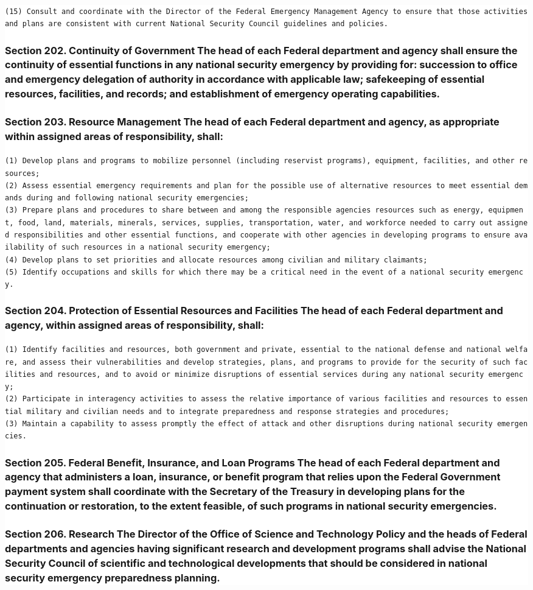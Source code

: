     (15) Consult and coordinate with the Director of the Federal Emergency Management Agency to ensure that those activities and plans are consistent with current National Security Council guidelines and policies.
### Section 202. Continuity of Government The head of each Federal department and agency shall ensure the continuity of essential functions in any national security emergency by providing for: succession to office and emergency delegation of authority in accordance with applicable law; safekeeping of essential resources, facilities, and records; and establishment of emergency operating capabilities.

### Section 203. Resource Management The head of each Federal department and agency, as appropriate within assigned areas of responsibility, shall:

    (1) Develop plans and programs to mobilize personnel (including reservist programs), equipment, facilities, and other resources;
    (2) Assess essential emergency requirements and plan for the possible use of alternative resources to meet essential demands during and following national security emergencies;
    (3) Prepare plans and procedures to share between and among the responsible agencies resources such as energy, equipment, food, land, materials, minerals, services, supplies, transportation, water, and workforce needed to carry out assigned responsibilities and other essential functions, and cooperate with other agencies in developing programs to ensure availability of such resources in a national security emergency;
    (4) Develop plans to set priorities and allocate resources among civilian and military claimants;
    (5) Identify occupations and skills for which there may be a critical need in the event of a national security emergency.
### Section 204. Protection of Essential Resources and Facilities The head of each Federal department and agency, within assigned areas of responsibility, shall:

    (1) Identify facilities and resources, both government and private, essential to the national defense and national welfare, and assess their vulnerabilities and develop strategies, plans, and programs to provide for the security of such facilities and resources, and to avoid or minimize disruptions of essential services during any national security emergency;
    (2) Participate in interagency activities to assess the relative importance of various facilities and resources to essential military and civilian needs and to integrate preparedness and response strategies and procedures;
    (3) Maintain a capability to assess promptly the effect of attack and other disruptions during national security emergencies.
### Section 205. Federal Benefit, Insurance, and Loan Programs The head of each Federal department and agency that administers a loan, insurance, or benefit program that relies upon the Federal Government payment system shall coordinate with the Secretary of the Treasury in developing plans for the continuation or restoration, to the extent feasible, of such programs in national security emergencies.

### Section 206. Research The Director of the Office of Science and Technology Policy and the heads of Federal departments and agencies having significant research and development programs shall advise the National Security Council of scientific and technological developments that should be considered in national security emergency preparedness planning.
